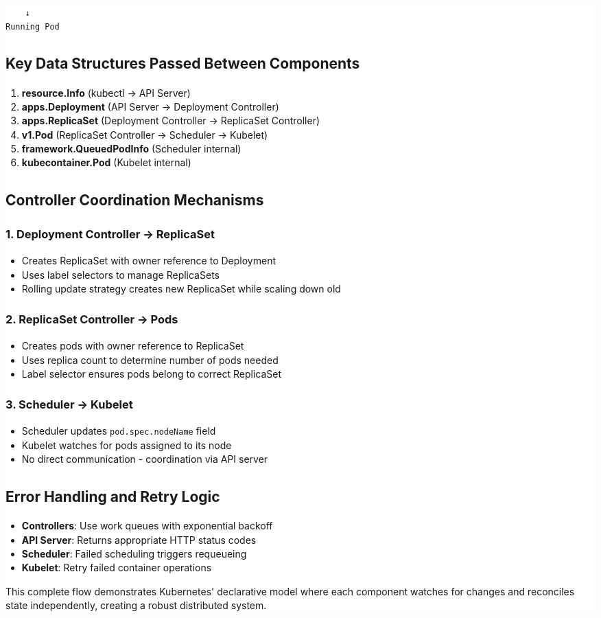 ```
    ↓
Running Pod
```

## Key Data Structures Passed Between Components

1. **resource.Info** (kubectl → API Server)
2. **apps.Deployment** (API Server → Deployment Controller)
3. **apps.ReplicaSet** (Deployment Controller → ReplicaSet Controller)
4. **v1.Pod** (ReplicaSet Controller → Scheduler → Kubelet)
5. **framework.QueuedPodInfo** (Scheduler internal)
6. **kubecontainer.Pod** (Kubelet internal)

## Controller Coordination Mechanisms

### 1. Deployment Controller → ReplicaSet
- Creates ReplicaSet with owner reference to Deployment
- Uses label selectors to manage ReplicaSets
- Rolling update strategy creates new ReplicaSet while scaling down old

### 2. ReplicaSet Controller → Pods
- Creates pods with owner reference to ReplicaSet
- Uses replica count to determine number of pods needed
- Label selector ensures pods belong to correct ReplicaSet

### 3. Scheduler → Kubelet
- Scheduler updates `pod.spec.nodeName` field
- Kubelet watches for pods assigned to its node
- No direct communication - coordination via API server

## Error Handling and Retry Logic

- **Controllers**: Use work queues with exponential backoff
- **API Server**: Returns appropriate HTTP status codes
- **Scheduler**: Failed scheduling triggers requeueing
- **Kubelet**: Retry failed container operations

This complete flow demonstrates Kubernetes' declarative model where each component watches for changes and reconciles state independently, creating a robust distributed system.